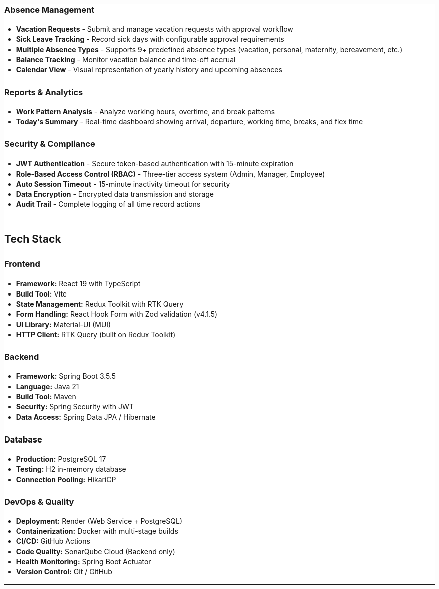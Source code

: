 ### Absence Management
- **Vacation Requests** - Submit and manage vacation requests with approval workflow
- **Sick Leave Tracking** - Record sick days with configurable approval requirements
- **Multiple Absence Types** - Supports 9+ predefined absence types (vacation, personal, maternity, bereavement, etc.)
- **Balance Tracking** - Monitor vacation balance and time-off accrual
- **Calendar View** - Visual representation of yearly history and upcoming absences

### Reports & Analytics
- **Work Pattern Analysis** - Analyze working hours, overtime, and break patterns
- **Today's Summary** - Real-time dashboard showing arrival, departure, working time, breaks, and flex time

### Security & Compliance
- **JWT Authentication** - Secure token-based authentication with 15-minute expiration
- **Role-Based Access Control (RBAC)** - Three-tier access system (Admin, Manager, Employee)
- **Auto Session Timeout** - 15-minute inactivity timeout for security
- **Data Encryption** - Encrypted data transmission and storage
- **Audit Trail** - Complete logging of all time record actions

---

## Tech Stack

### Frontend
- **Framework:** React 19 with TypeScript
- **Build Tool:** Vite
- **State Management:** Redux Toolkit with RTK Query
- **Form Handling:** React Hook Form with Zod validation (v4.1.5)
- **UI Library:** Material-UI (MUI)
- **HTTP Client:** RTK Query (built on Redux Toolkit)

### Backend
- **Framework:** Spring Boot 3.5.5
- **Language:** Java 21
- **Build Tool:** Maven
- **Security:** Spring Security with JWT
- **Data Access:** Spring Data JPA / Hibernate

### Database
- **Production:** PostgreSQL 17
- **Testing:** H2 in-memory database
- **Connection Pooling:** HikariCP

### DevOps & Quality
- **Deployment:** Render (Web Service + PostgreSQL)
- **Containerization:** Docker with multi-stage builds
- **CI/CD:** GitHub Actions
- **Code Quality:** SonarQube Cloud (Backend only)
- **Health Monitoring:** Spring Boot Actuator
- **Version Control:** Git / GitHub

---
